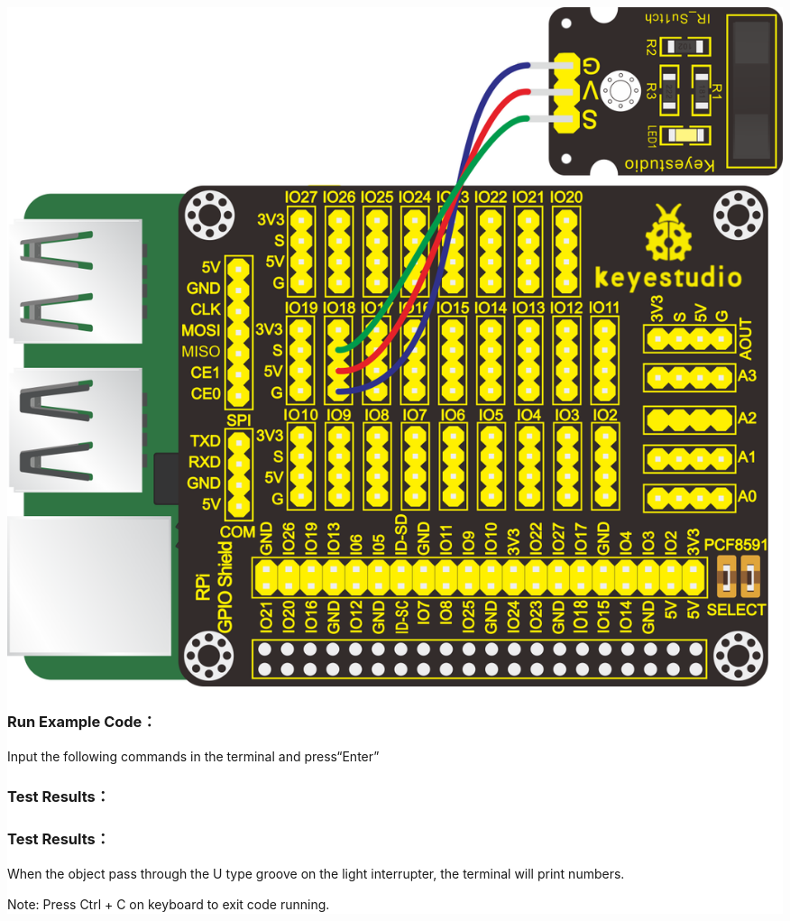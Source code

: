 ![](media/e792e3cf8c421b9e664383de838d7f26.png)

### Run Example Code：

Input the following commands in the terminal and press“Enter”

### Test Results：
### Test Results：

When the object pass through the U type groove on the light interrupter, the
terminal will print numbers.

Note: Press Ctrl + C on keyboard to exit code running.
